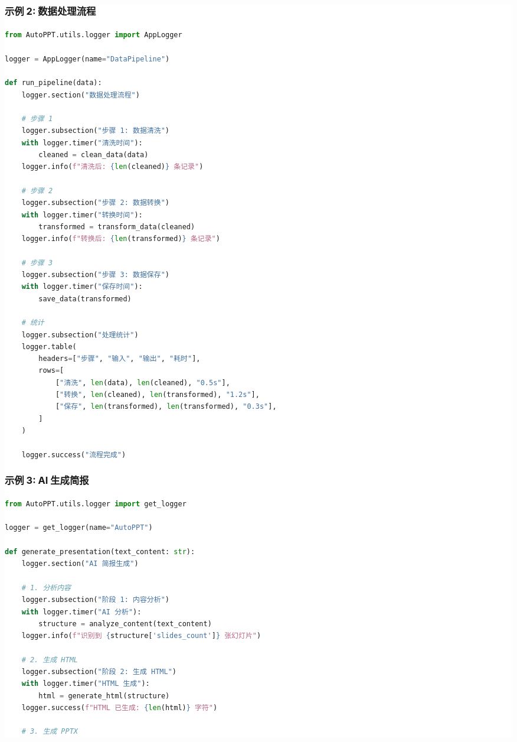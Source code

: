 ### 示例 2: 数据处理流程

```python
from AutoPPT.utils.logger import AppLogger

logger = AppLogger(name="DataPipeline")

def run_pipeline(data):
    logger.section("数据处理流程")
    
    # 步骤 1
    logger.subsection("步骤 1: 数据清洗")
    with logger.timer("清洗时间"):
        cleaned = clean_data(data)
    logger.info(f"清洗后: {len(cleaned)} 条记录")
    
    # 步骤 2
    logger.subsection("步骤 2: 数据转换")
    with logger.timer("转换时间"):
        transformed = transform_data(cleaned)
    logger.info(f"转换后: {len(transformed)} 条记录")
    
    # 步骤 3
    logger.subsection("步骤 3: 数据保存")
    with logger.timer("保存时间"):
        save_data(transformed)
    
    # 统计
    logger.subsection("处理统计")
    logger.table(
        headers=["步骤", "输入", "输出", "耗时"],
        rows=[
            ["清洗", len(data), len(cleaned), "0.5s"],
            ["转换", len(cleaned), len(transformed), "1.2s"],
            ["保存", len(transformed), len(transformed), "0.3s"],
        ]
    )
    
    logger.success("流程完成")
```

### 示例 3: AI 生成简报

```python
from AutoPPT.utils.logger import get_logger

logger = get_logger(name="AutoPPT")

def generate_presentation(text_content: str):
    logger.section("AI 简报生成")
    
    # 1. 分析内容
    logger.subsection("阶段 1: 内容分析")
    with logger.timer("AI 分析"):
        structure = analyze_content(text_content)
    logger.info(f"识别到 {structure['slides_count']} 张幻灯片")
    
    # 2. 生成 HTML
    logger.subsection("阶段 2: 生成 HTML")
    with logger.timer("HTML 生成"):
        html = generate_html(structure)
    logger.success(f"HTML 已生成: {len(html)} 字符")
    
    # 3. 生成 PPTX
```